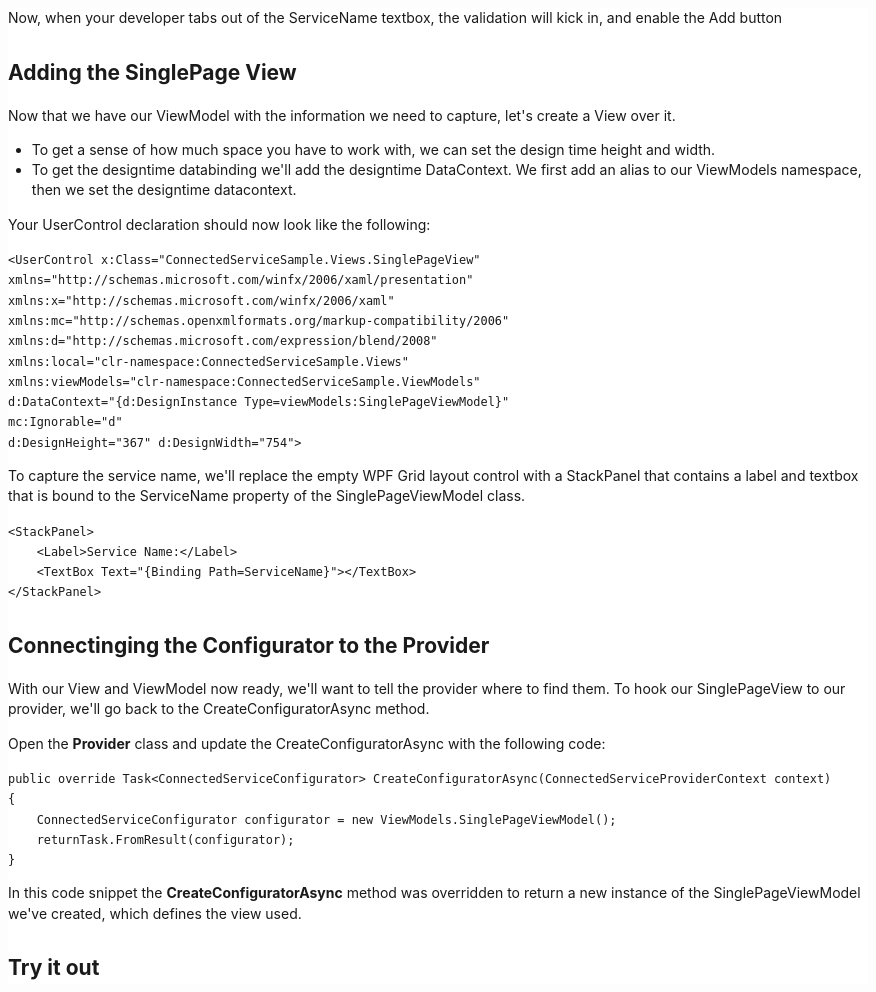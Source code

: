 Now, when your developer tabs out of the ServiceName textbox, the validation will kick in, and enable the Add button

## Adding the SinglePage View

Now that we have our ViewModel with the information we need to capture, let's create a View over it.

- To get a sense of how much space you have to work with, we can set the design time height and width.
- To get the designtime databinding we'll add the designtime DataContext. We first add an alias to our ViewModels namespace, then we set the designtime datacontext.

Your UserControl declaration should now look like the following:

	<UserControl x:Class="ConnectedServiceSample.Views.SinglePageView"
	xmlns="http://schemas.microsoft.com/winfx/2006/xaml/presentation"
	xmlns:x="http://schemas.microsoft.com/winfx/2006/xaml"
	xmlns:mc="http://schemas.openxmlformats.org/markup-compatibility/2006"
	xmlns:d="http://schemas.microsoft.com/expression/blend/2008"
	xmlns:local="clr-namespace:ConnectedServiceSample.Views"
	xmlns:viewModels="clr-namespace:ConnectedServiceSample.ViewModels"
	d:DataContext="{d:DesignInstance Type=viewModels:SinglePageViewModel}"
	mc:Ignorable="d"
	d:DesignHeight="367" d:DesignWidth="754">

To capture the service name, we'll replace the empty WPF Grid layout control with a StackPanel that contains a label and textbox that is bound to the ServiceName property of the SinglePageViewModel class.

	<StackPanel>
		<Label>Service Name:</Label>
		<TextBox Text="{Binding Path=ServiceName}"></TextBox>
	</StackPanel>

## Connectinging the Configurator to the Provider

With our View and ViewModel now ready, we'll want to tell the provider where to find them. To hook our SinglePageView to our provider, we'll go back to the CreateConfiguratorAsync method.

Open the **Provider** class and update the CreateConfiguratorAsync with the following code:

	public override Task<ConnectedServiceConfigurator> CreateConfiguratorAsync(ConnectedServiceProviderContext context)
	{
		ConnectedServiceConfigurator configurator = new ViewModels.SinglePageViewModel();
		returnTask.FromResult(configurator);
	}

In this code snippet the **CreateConfiguratorAsync** method was overridden to return a new instance of the SinglePageViewModel we've created, which defines the view used.

## Try it out
